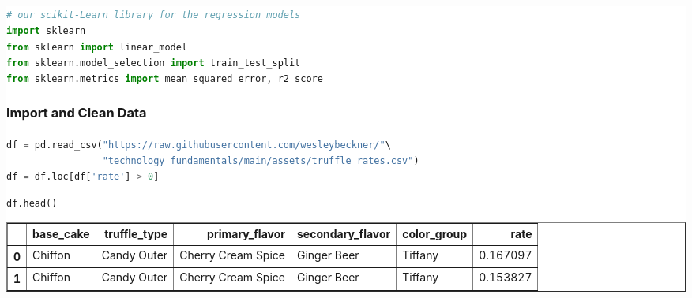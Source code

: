 ```python
# our scikit-Learn library for the regression models
import sklearn         
from sklearn import linear_model
from sklearn.model_selection import train_test_split
from sklearn.metrics import mean_squared_error, r2_score
```

### Import and Clean Data


```python
df = pd.read_csv("https://raw.githubusercontent.com/wesleybeckner/"\
                 "technology_fundamentals/main/assets/truffle_rates.csv")
df = df.loc[df['rate'] > 0]
```


```python
df.head()
```




<div>
<style scoped>
    .dataframe tbody tr th:only-of-type {
        vertical-align: middle;
    }

    .dataframe tbody tr th {
        vertical-align: top;
    }

    .dataframe thead th {
        text-align: right;
    }
</style>
<table border="1" class="dataframe">
  <thead>
    <tr style="text-align: right;">
      <th></th>
      <th>base_cake</th>
      <th>truffle_type</th>
      <th>primary_flavor</th>
      <th>secondary_flavor</th>
      <th>color_group</th>
      <th>rate</th>
    </tr>
  </thead>
  <tbody>
    <tr>
      <th>0</th>
      <td>Chiffon</td>
      <td>Candy Outer</td>
      <td>Cherry Cream Spice</td>
      <td>Ginger Beer</td>
      <td>Tiffany</td>
      <td>0.167097</td>
    </tr>
    <tr>
      <th>1</th>
      <td>Chiffon</td>
      <td>Candy Outer</td>
      <td>Cherry Cream Spice</td>
      <td>Ginger Beer</td>
      <td>Tiffany</td>
      <td>0.153827</td>